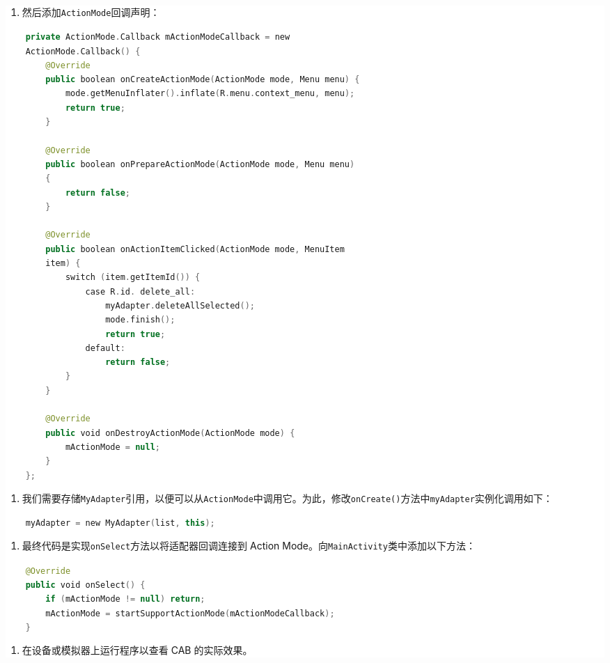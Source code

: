 1.  然后添加`ActionMode`回调声明：

```kt
    private ActionMode.Callback mActionModeCallback = new 
    ActionMode.Callback() {
        @Override
        public boolean onCreateActionMode(ActionMode mode, Menu menu) {
            mode.getMenuInflater().inflate(R.menu.context_menu, menu);
            return true;
        }

        @Override
        public boolean onPrepareActionMode(ActionMode mode, Menu menu) 
        {
            return false;
        }

        @Override
        public boolean onActionItemClicked(ActionMode mode, MenuItem 
        item) {
            switch (item.getItemId()) {
                case R.id. delete_all:
                    myAdapter.deleteAllSelected();
                    mode.finish();
                    return true;
                default:
                    return false;
            }
        }

        @Override
        public void onDestroyActionMode(ActionMode mode) {
            mActionMode = null;
        }
    };
```

1.  我们需要存储`MyAdapter`引用，以便可以从`ActionMode`中调用它。为此，修改`onCreate()`方法中`myAdapter`实例化调用如下：

```kt
    myAdapter = new MyAdapter(list, this);
```

1.  最终代码是实现`onSelect`方法以将适配器回调连接到 Action Mode。向`MainActivity`类中添加以下方法：

```kt
    @Override
    public void onSelect() {
        if (mActionMode != null) return;
        mActionMode = startSupportActionMode(mActionModeCallback);
    }
```

1.  在设备或模拟器上运行程序以查看 CAB 的实际效果。
